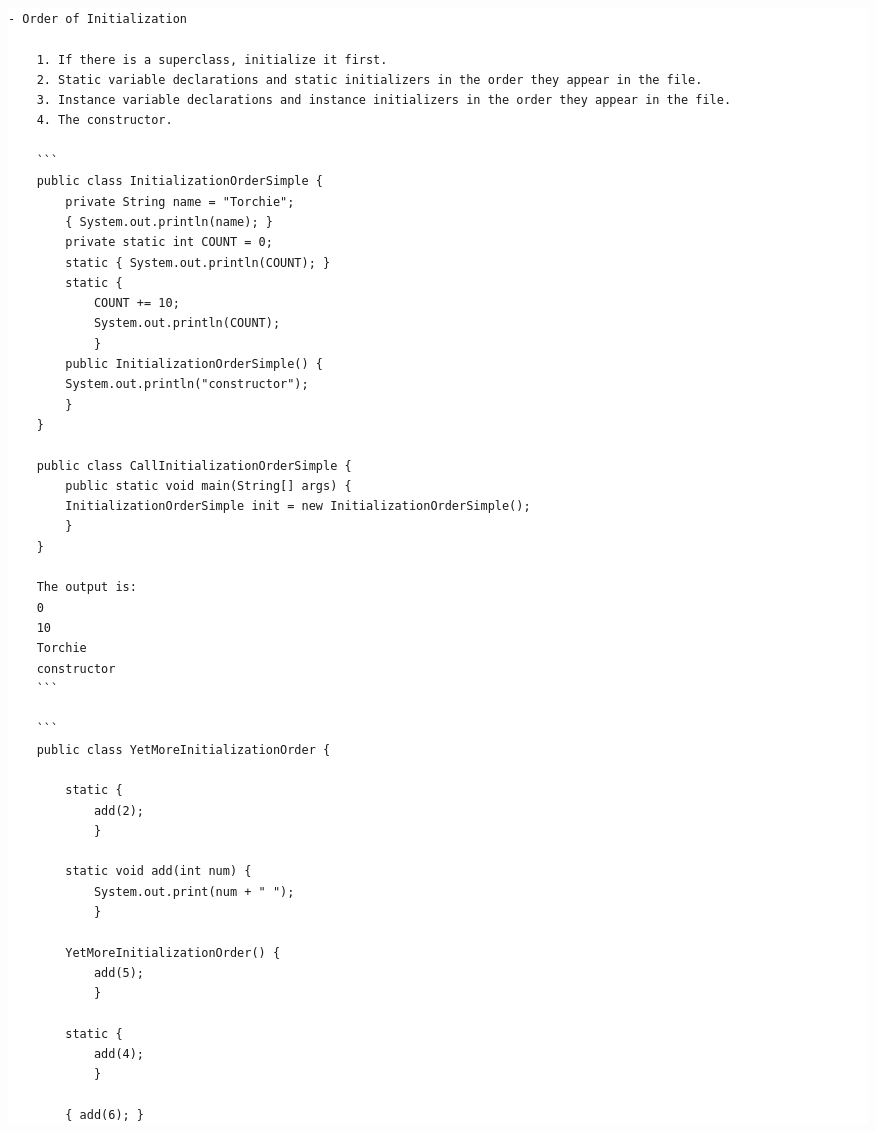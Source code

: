     - Order of Initialization

        1. If there is a superclass, initialize it first.
        2. Static variable declarations and static initializers in the order they appear in the file.
        3. Instance variable declarations and instance initializers in the order they appear in the file.
        4. The constructor.

        ```
        public class InitializationOrderSimple { 
            private String name = "Torchie";
            { System.out.println(name); }
            private static int COUNT = 0;
            static { System.out.println(COUNT); }
            static { 
                COUNT += 10; 
                System.out.println(COUNT); 
                } 
            public InitializationOrderSimple() {
            System.out.println("constructor"); 
            } 
        }

        public class CallInitializationOrderSimple { 
            public static void main(String[] args) {
            InitializationOrderSimple init = new InitializationOrderSimple();
            } 
        }

        The output is:
        0
        10
        Torchie 
        constructor
        ```

        ```
        public class YetMoreInitializationOrder {

            static { 
                add(2); 
                }

            static void add(int num) { 
                System.out.print(num + " "); 
                }

            YetMoreInitializationOrder() { 
                add(5); 
                }

            static { 
                add(4); 
                }

            { add(6); }
            